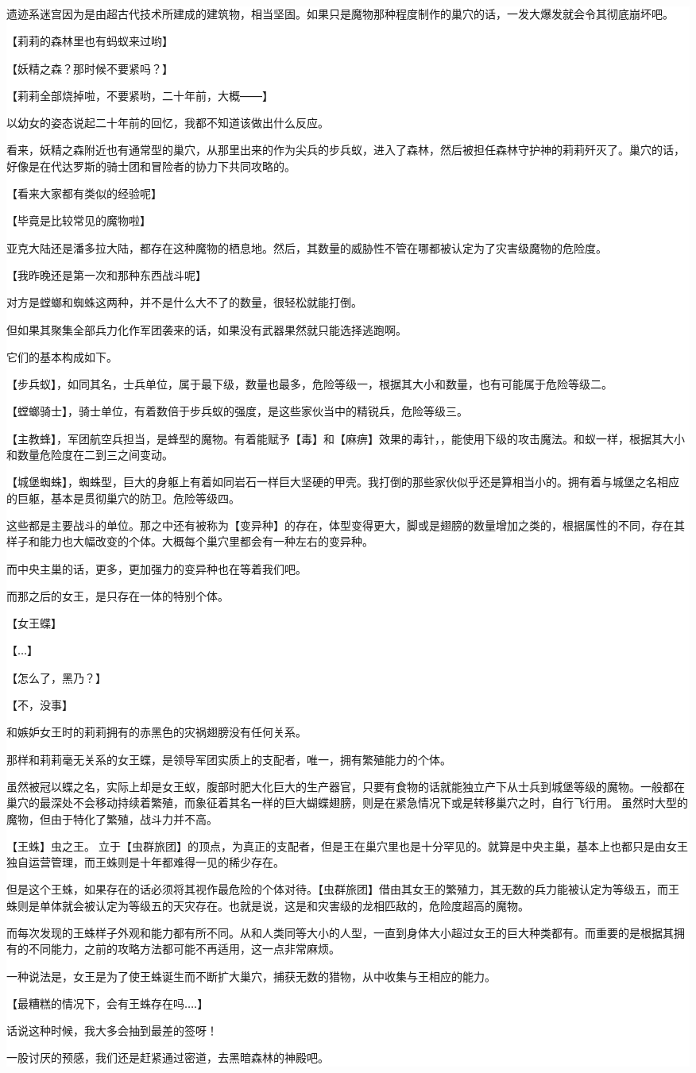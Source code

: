 遗迹系迷宫因为是由超古代技术所建成的建筑物，相当坚固。如果只是魔物那种程度制作的巢穴的话，一发大爆发就会令其彻底崩坏吧。

【莉莉的森林里也有蚂蚁来过哟】

【妖精之森？那时候不要紧吗？】

【莉莉全部烧掉啦，不要紧哟，二十年前，大概——】

以幼女的姿态说起二十年前的回忆，我都不知道该做出什么反应。

看来，妖精之森附近也有通常型的巢穴，从那里出来的作为尖兵的步兵蚁，进入了森林，然后被担任森林守护神的莉莉歼灭了。巢穴的话，好像是在代达罗斯的骑士团和冒险者的协力下共同攻略的。

【看来大家都有类似的经验呢】

【毕竟是比较常见的魔物啦】

亚克大陆还是潘多拉大陆，都存在这种魔物的栖息地。然后，其数量的威胁性不管在哪都被认定为了灾害级魔物的危险度。

【我昨晚还是第一次和那种东西战斗呢】

对方是螳螂和蜘蛛这两种，并不是什么大不了的数量，很轻松就能打倒。

但如果其聚集全部兵力化作军团袭来的话，如果没有武器果然就只能选择逃跑啊。

它们的基本构成如下。

【步兵蚁】，如同其名，士兵单位，属于最下级，数量也最多，危险等级一，根据其大小和数量，也有可能属于危险等级二。

【螳螂骑士】，骑士单位，有着数倍于步兵蚁的强度，是这些家伙当中的精锐兵，危险等级三。

【主教蜂】，军团航空兵担当，是蜂型的魔物。有着能赋予【毒】和【麻痹】效果的毒针，，能使用下级的攻击魔法。和蚁一样，根据其大小和数量危险度在二到三之间变动。

【城堡蜘蛛】，蜘蛛型，巨大的身躯上有着如同岩石一样巨大坚硬的甲壳。我打倒的那些家伙似乎还是算相当小的。拥有着与城堡之名相应的巨躯，基本是贯彻巢穴的防卫。危险等级四。

这些都是主要战斗的单位。那之中还有被称为【变异种】的存在，体型变得更大，脚或是翅膀的数量增加之类的，根据属性的不同，存在其样子和能力也大幅改变的个体。大概每个巢穴里都会有一种左右的变异种。

而中央主巢的话，更多，更加强力的变异种也在等着我们吧。

而那之后的女王，是只存在一体的特别个体。

【女王蝶】

【…】

【怎么了，黑乃？】

【不，没事】

和嫉妒女王时的莉莉拥有的赤黑色的灾祸翅膀没有任何关系。

那样和莉莉毫无关系的女王蝶，是领导军团实质上的支配者，唯一，拥有繁殖能力的个体。

虽然被冠以蝶之名，实际上却是女王蚁，腹部时肥大化巨大的生产器官，只要有食物的话就能独立产下从士兵到城堡等级的魔物。一般都在巢穴的最深处不会移动持续着繁殖，而象征着其名一样的巨大蝴蝶翅膀，则是在紧急情况下或是转移巢穴之时，自行飞行用。 虽然时大型的魔物，但由于特化了繁殖，战斗力并不高。

【王蛛】虫之王。 立于【虫群旅团】的顶点，为真正的支配者，但是王在巢穴里也是十分罕见的。就算是中央主巢，基本上也都只是由女王独自运营管理，而王蛛则是十年都难得一见的稀少存在。

但是这个王蛛，如果存在的话必须将其视作最危险的个体对待。【虫群旅团】借由其女王的繁殖力，其无数的兵力能被认定为等级五，而王蛛则是单体就会被认定为等级五的天灾存在。也就是说，这是和灾害级的龙相匹敌的，危险度超高的魔物。

而每次发现的王蛛样子外观和能力都有所不同。从和人类同等大小的人型，一直到身体大小超过女王的巨大种类都有。而重要的是根据其拥有的不同能力，之前的攻略方法都可能不再适用，这一点非常麻烦。

一种说法是，女王是为了使王蛛诞生而不断扩大巢穴，捕获无数的猎物，从中收集与王相应的能力。

【最糟糕的情况下，会有王蛛存在吗….】

话说这种时候，我大多会抽到最差的签呀！

一股讨厌的预感，我们还是赶紧通过密道，去黑暗森林的神殿吧。

